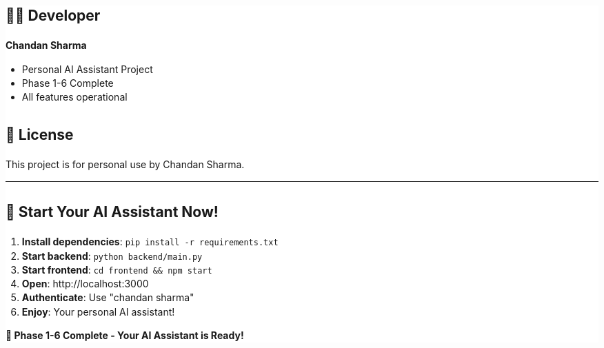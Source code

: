 ## 👨‍💻 Developer

**Chandan Sharma**
- Personal AI Assistant Project
- Phase 1-6 Complete
- All features operational

## 📄 License

This project is for personal use by Chandan Sharma.

---

## 🚀 Start Your AI Assistant Now!

1. **Install dependencies**: `pip install -r requirements.txt`
2. **Start backend**: `python backend/main.py`
3. **Start frontend**: `cd frontend && npm start`
4. **Open**: http://localhost:3000
5. **Authenticate**: Use "chandan sharma"
6. **Enjoy**: Your personal AI assistant!

**🎉 Phase 1-6 Complete - Your AI Assistant is Ready!**
